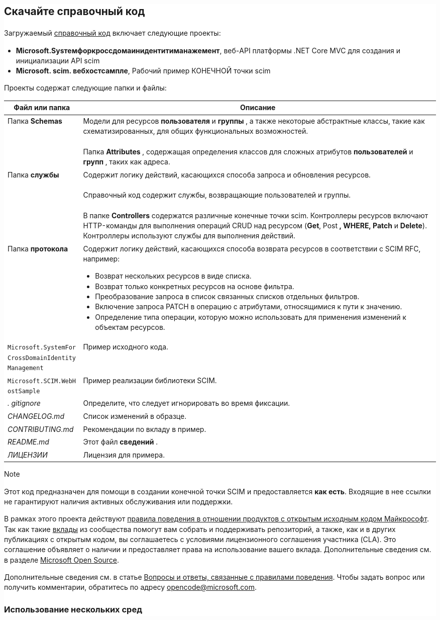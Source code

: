 ## <a name="download-the-reference-code"></a>Скачайте справочный код

Загружаемый [справочный код](https://github.com/AzureAD/SCIMReferenceCode) включает следующие проекты:

- **Microsoft.Sysтемфоркроссдомаинидентитиманажемент**, веб-API платформы .NET Core MVC для создания и инициализации API scim
- **Microsoft. scim. вебхостсампле**, Рабочий пример КОНЕЧНОЙ точки scim

Проекты содержат следующие папки и файлы:

|Файл или папка|Описание|
|-|-|
|Папка **Schemas**| Модели для ресурсов **пользователя** и **группы** , а также некоторые абстрактные классы, такие как схематизированных, для общих функциональных возможностей.<br/><br/> Папка **Attributes** , содержащая определения классов для сложных атрибутов **пользователей** и **групп** , таких как адреса.|
|Папка **службы** | Содержит логику действий, касающихся способа запроса и обновления ресурсов.<br/><br/> Справочный код содержит службы, возвращающие пользователей и группы.<br/><br/>В папке **Controllers** содержатся различные конечные точки scim. Контроллеры ресурсов включают HTTP-команды для выполнения операций CRUD над ресурсом (**Get**, Post **, WHERE,** **Patch** и **Delete**).  Контроллеры используют службы для выполнения действий.|
|Папка **протокола**|Содержит логику действий, касающихся способа возврата ресурсов в соответствии с SCIM RFC, например:<br/><ul><li>Возврат нескольких ресурсов в виде списка.</li><li>Возврат только конкретных ресурсов на основе фильтра.</li><li>Преобразование запроса в список связанных списков отдельных фильтров.</li><li>Включение запроса PATCH в операцию с атрибутами, относящимися к пути к значению.</li><li>Определение типа операции, которую можно использовать для применения изменений к объектам ресурсов.</li></ul>|
|`Microsoft.SystemForCrossDomainIdentityManagement`| Пример исходного кода.|
|`Microsoft.SCIM.WebHostSample`| Пример реализации библиотеки SCIM.|
|*. gitignore*|Определите, что следует игнорировать во время фиксации.|
|*CHANGELOG.md*|Список изменений в образце.|
|*CONTRIBUTING.md*|Рекомендации по вкладу в пример.|
|*README.md*|Этот файл **сведений** .|
|*ЛИЦЕНЗИИ*|Лицензия для примера.|

> [!NOTE]
> Этот код предназначен для помощи в создании конечной точки SCIM и предоставляется **как есть**. Входящие в нее ссылки не гарантируют наличия активных обслуживания или поддержки.
>
> В рамках этого проекта действуют [правила поведения в отношении продуктов с открытым исходным кодом Майкрософт](https://opensource.microsoft.com/codeofconduct/). Так как такие [вклады](https://github.com/AzureAD/SCIMReferenceCode/wiki/Contributing-Overview) из сообщества помогут вам собрать и поддерживать репозиторий, а также, как и в других публикациях с открытым кодом, вы соглашаетесь с условиями лицензионного соглашения участника (CLA). Это соглашение объявляет о наличии и предоставляет права на использование вашего вклада. Дополнительные сведения см. в разделе [Microsoft Open Source](https://cla.opensource.microsoft.com).
>
> Дополнительные сведения см. в статье [Вопросы и ответы, связанные с правилами поведения](https://opensource.microsoft.com/codeofconduct/faq/). Чтобы задать вопрос или получить комментарии, обратитесь по адресу [opencode@microsoft.com](mailto:opencode@microsoft.com).

###  <a name="use-multiple-environments"></a>Использование нескольких сред
